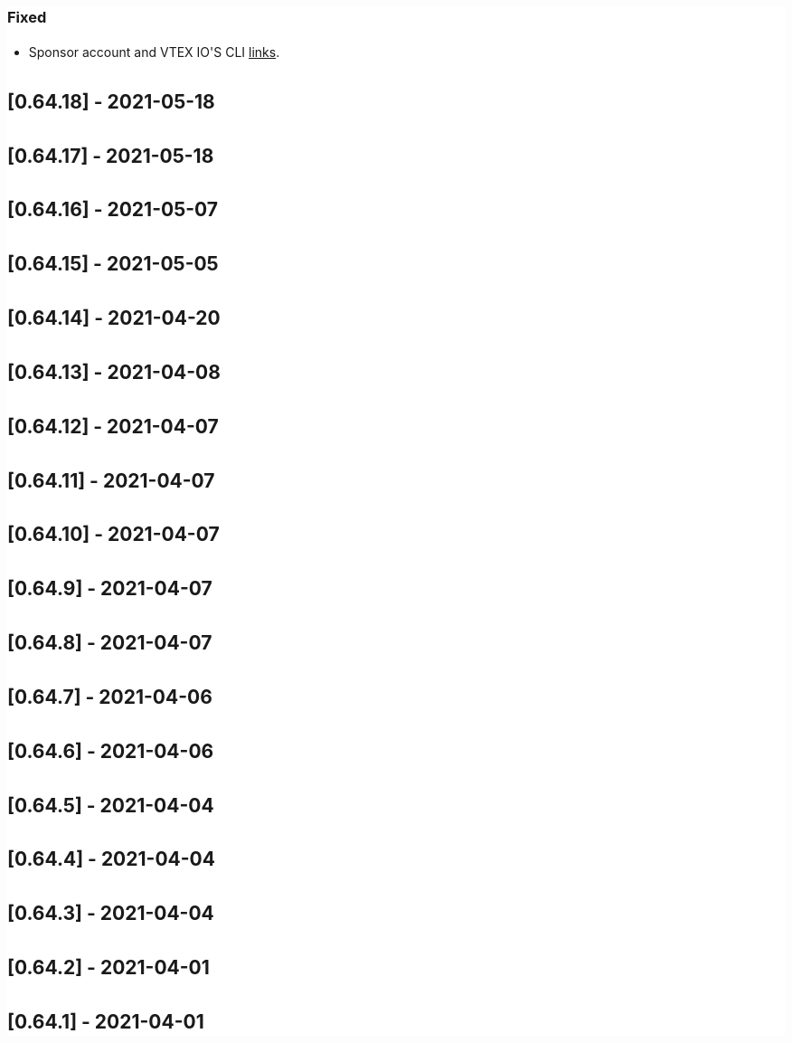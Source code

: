### Fixed
- Sponsor account and VTEX IO'S CLI [links](https://github.com/vtex-apps/io-documentation/commit/43d500a88754f802dc72984c3268ca5426c393c3).
## [0.64.18] - 2021-05-18

## [0.64.17] - 2021-05-18

## [0.64.16] - 2021-05-07

## [0.64.15] - 2021-05-05

## [0.64.14] - 2021-04-20

## [0.64.13] - 2021-04-08

## [0.64.12] - 2021-04-07

## [0.64.11] - 2021-04-07

## [0.64.10] - 2021-04-07

## [0.64.9] - 2021-04-07

## [0.64.8] - 2021-04-07

## [0.64.7] - 2021-04-06

## [0.64.6] - 2021-04-06

## [0.64.5] - 2021-04-04

## [0.64.4] - 2021-04-04

## [0.64.3] - 2021-04-04

## [0.64.2] - 2021-04-01

## [0.64.1] - 2021-04-01
